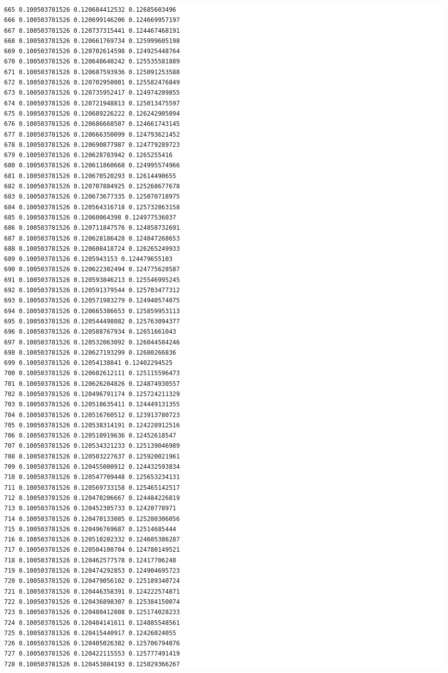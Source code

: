     665 0.100503781526 0.120684412532 0.12685603496
    666 0.100503781526 0.120699146206 0.124669957197
    667 0.100503781526 0.120737315441 0.124467468191
    668 0.100503781526 0.120661769734 0.125999605198
    669 0.100503781526 0.120702614598 0.124925448764
    670 0.100503781526 0.120648640242 0.125535581889
    671 0.100503781526 0.120687593936 0.125091253588
    672 0.100503781526 0.120702950001 0.125582476849
    673 0.100503781526 0.120735952417 0.124974209855
    674 0.100503781526 0.120721948813 0.125013475597
    675 0.100503781526 0.120689226222 0.126242905094
    676 0.100503781526 0.120686668507 0.124661743145
    677 0.100503781526 0.120666350099 0.124793621452
    678 0.100503781526 0.120690877987 0.124779289723
    679 0.100503781526 0.120628783942 0.1265255416
    680 0.100503781526 0.120611860668 0.124995574966
    681 0.100503781526 0.120670520293 0.12614490655
    682 0.100503781526 0.120707884925 0.125268677678
    683 0.100503781526 0.120673677335 0.125070718975
    684 0.100503781526 0.120564316718 0.125732863158
    685 0.100503781526 0.12060064398 0.124977536037
    686 0.100503781526 0.120711847576 0.124858732691
    687 0.100503781526 0.120628186428 0.124847268653
    688 0.100503781526 0.120608418724 0.126265249933
    689 0.100503781526 0.1205943153 0.124479655103
    690 0.100503781526 0.120622302494 0.124775628587
    691 0.100503781526 0.120593846213 0.125546995245
    692 0.100503781526 0.120591379544 0.125703477312
    693 0.100503781526 0.120571983279 0.124940574075
    694 0.100503781526 0.120665386653 0.125859953113
    695 0.100503781526 0.120544498082 0.125763094377
    696 0.100503781526 0.120588767934 0.12651661043
    697 0.100503781526 0.120532063092 0.126044584246
    698 0.100503781526 0.120627193299 0.12680266836
    699 0.100503781526 0.12054138841 0.12402294525
    700 0.100503781526 0.120602612111 0.125115596473
    701 0.100503781526 0.120626204826 0.124874930557
    702 0.100503781526 0.120496791174 0.125724211329
    703 0.100503781526 0.120518635411 0.124449131355
    704 0.100503781526 0.120516760512 0.123913780723
    705 0.100503781526 0.120538314191 0.124228912516
    706 0.100503781526 0.120510919636 0.12452618547
    707 0.100503781526 0.120534321233 0.125139046989
    708 0.100503781526 0.120503227637 0.125920021961
    709 0.100503781526 0.120455000912 0.124432593834
    710 0.100503781526 0.120547709448 0.125653234131
    711 0.100503781526 0.120569733158 0.125465142517
    712 0.100503781526 0.120470206667 0.124484226819
    713 0.100503781526 0.120452305733 0.12420778971
    714 0.100503781526 0.120470133085 0.125280306056
    715 0.100503781526 0.120496769687 0.12514685444
    716 0.100503781526 0.120510202332 0.124605386287
    717 0.100503781526 0.120504108704 0.124780149521
    718 0.100503781526 0.120462577578 0.12417706248
    719 0.100503781526 0.120474292853 0.124904695723
    720 0.100503781526 0.120479056102 0.125189340724
    721 0.100503781526 0.120446358391 0.124222574871
    722 0.100503781526 0.120436898307 0.125384150074
    723 0.100503781526 0.120480412808 0.125174028233
    724 0.100503781526 0.120484141611 0.124885548561
    725 0.100503781526 0.120415440917 0.12426024055
    726 0.100503781526 0.120405026382 0.125706794076
    727 0.100503781526 0.120422115553 0.125777491419
    728 0.100503781526 0.120453884193 0.125029366267